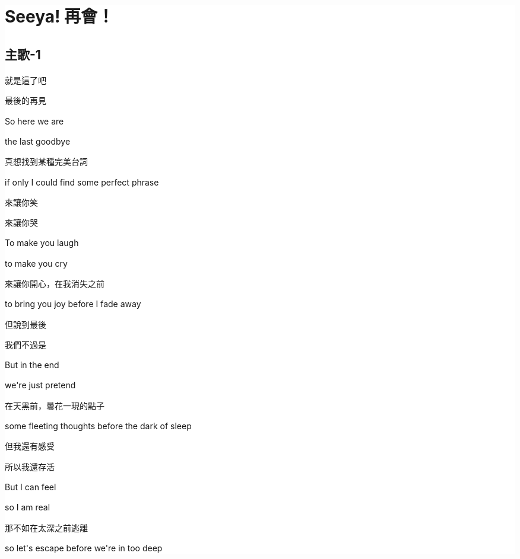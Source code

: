 # Seeya! 再會！

## 主歌-1

就是這了吧

最後的再見

So here we are

the last goodbye



真想找到某種完美台詞

if only I could find some perfect phrase



來讓你笑

來讓你哭

To make you laugh

to make you cry



來讓你開心，在我消失之前

to bring you joy before I fade away



但說到最後

我們不過是

But in the end

we're just pretend



在天黑前，曇花一現的點子

some fleeting thoughts before the dark of sleep



但我還有感受

所以我還存活

But I can feel

so I am real



那不如在太深之前逃離

so let's escape before we're in too deep
